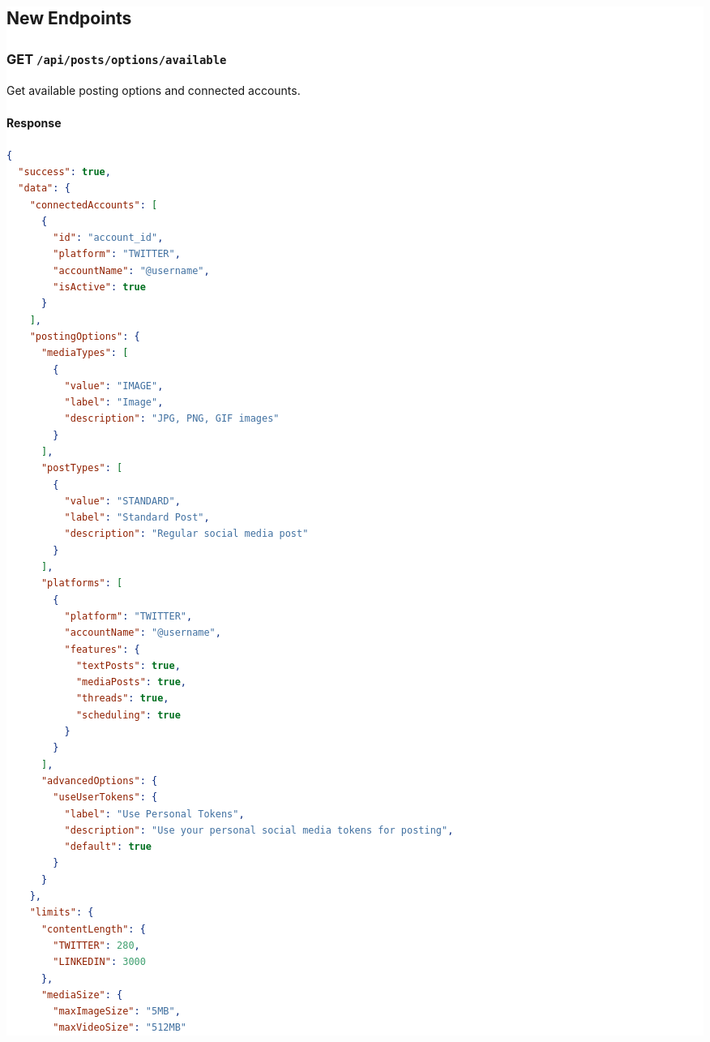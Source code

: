 ## New Endpoints

### GET `/api/posts/options/available`

Get available posting options and connected accounts.

#### Response

```json
{
  "success": true,
  "data": {
    "connectedAccounts": [
      {
        "id": "account_id",
        "platform": "TWITTER",
        "accountName": "@username",
        "isActive": true
      }
    ],
    "postingOptions": {
      "mediaTypes": [
        {
          "value": "IMAGE",
          "label": "Image",
          "description": "JPG, PNG, GIF images"
        }
      ],
      "postTypes": [
        {
          "value": "STANDARD",
          "label": "Standard Post",
          "description": "Regular social media post"
        }
      ],
      "platforms": [
        {
          "platform": "TWITTER",
          "accountName": "@username",
          "features": {
            "textPosts": true,
            "mediaPosts": true,
            "threads": true,
            "scheduling": true
          }
        }
      ],
      "advancedOptions": {
        "useUserTokens": {
          "label": "Use Personal Tokens",
          "description": "Use your personal social media tokens for posting",
          "default": true
        }
      }
    },
    "limits": {
      "contentLength": {
        "TWITTER": 280,
        "LINKEDIN": 3000
      },
      "mediaSize": {
        "maxImageSize": "5MB",
        "maxVideoSize": "512MB"
```